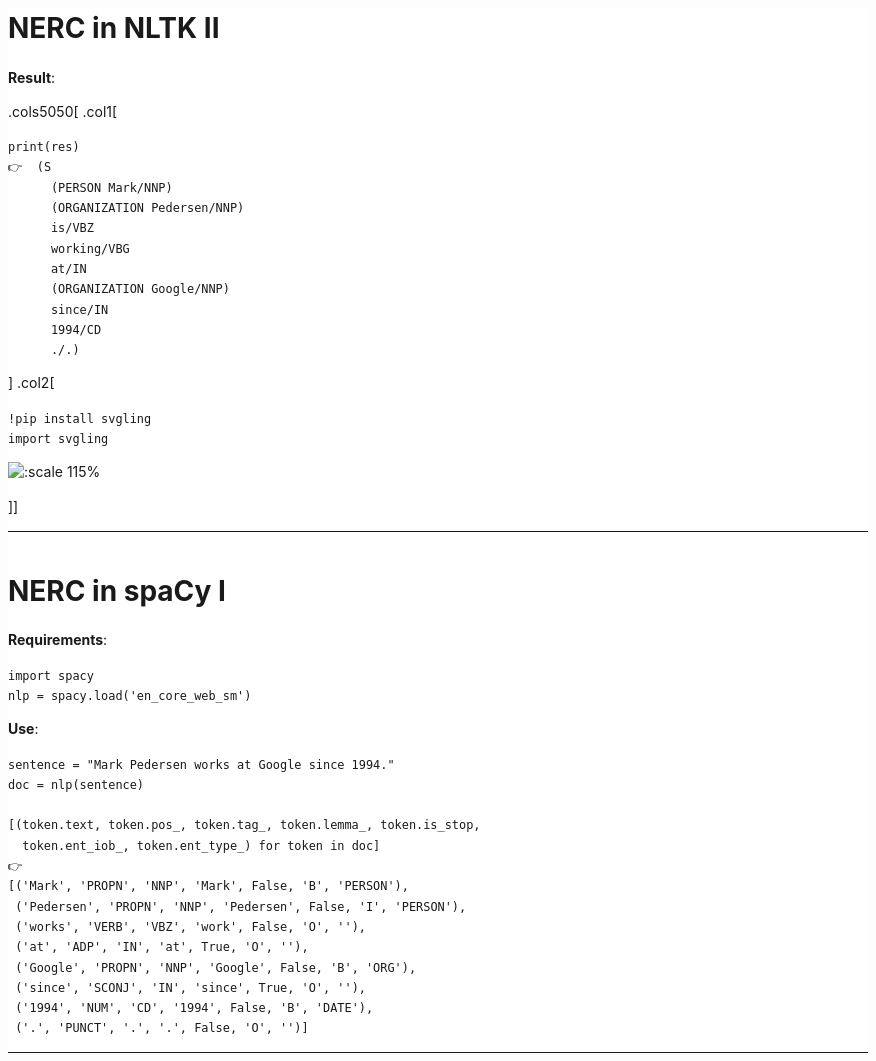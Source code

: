 
# NERC in NLTK II

**Result**:

.cols5050[
.col1[
```python3
print(res)
👉  (S
      (PERSON Mark/NNP)
      (ORGANIZATION Pedersen/NNP)
      is/VBZ
      working/VBG
      at/IN
      (ORGANIZATION Google/NNP)
      since/IN
      1994/CD
      ./.)
```
]
.col2[
```python3
!pip install svgling
import svgling
```
![:scale 115%](figures/tree.png)

]]

---

# NERC in spaCy I

**Requirements**:

```python3
import spacy
nlp = spacy.load('en_core_web_sm')
```

**Use**:

```python3
sentence = "Mark Pedersen works at Google since 1994."
doc = nlp(sentence)

[(token.text, token.pos_, token.tag_, token.lemma_, token.is_stop, 
  token.ent_iob_, token.ent_type_) for token in doc]
👉
[('Mark', 'PROPN', 'NNP', 'Mark', False, 'B', 'PERSON'),
 ('Pedersen', 'PROPN', 'NNP', 'Pedersen', False, 'I', 'PERSON'),
 ('works', 'VERB', 'VBZ', 'work', False, 'O', ''),
 ('at', 'ADP', 'IN', 'at', True, 'O', ''),
 ('Google', 'PROPN', 'NNP', 'Google', False, 'B', 'ORG'),
 ('since', 'SCONJ', 'IN', 'since', True, 'O', ''),
 ('1994', 'NUM', 'CD', '1994', False, 'B', 'DATE'),
 ('.', 'PUNCT', '.', '.', False, 'O', '')]
```

---